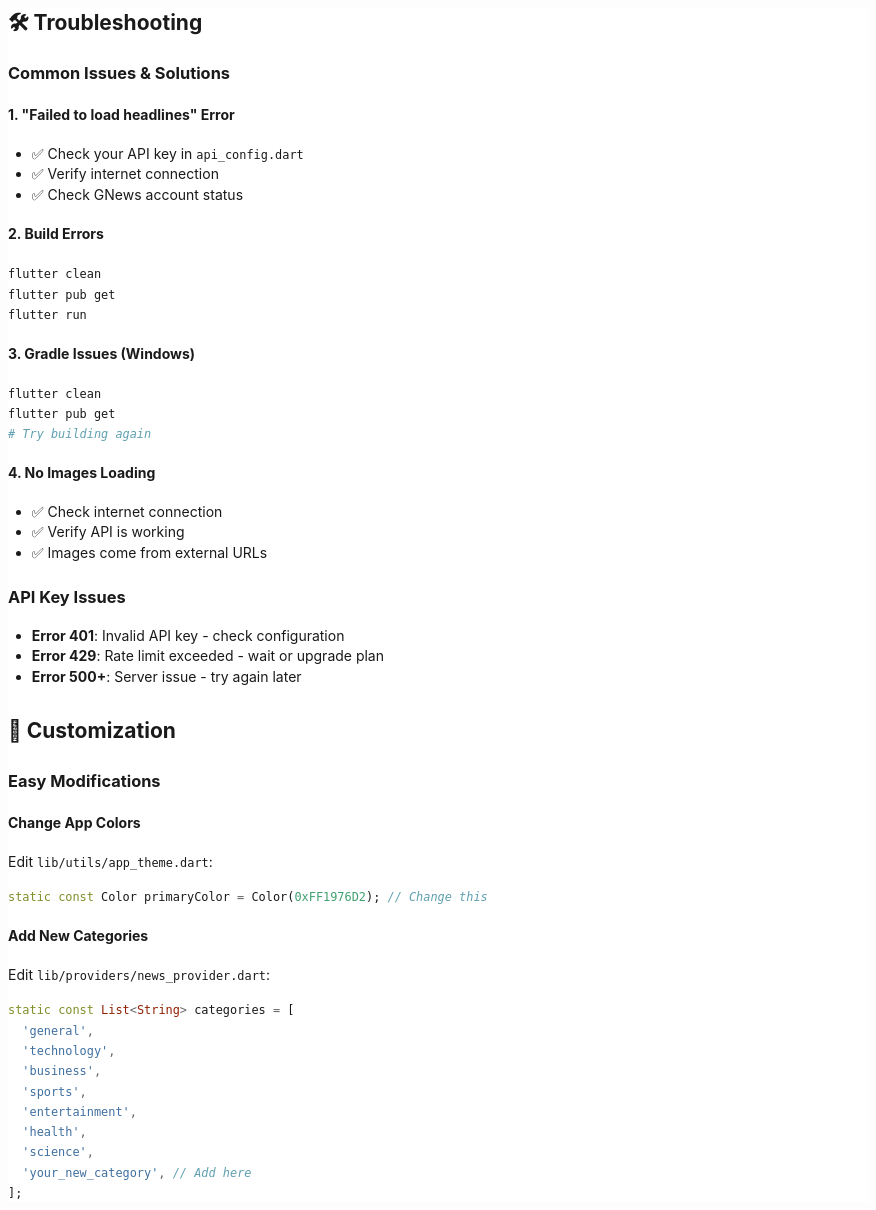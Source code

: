 ## 🛠️ Troubleshooting

### Common Issues & Solutions

#### 1. "Failed to load headlines" Error
- ✅ Check your API key in `api_config.dart`
- ✅ Verify internet connection
- ✅ Check GNews account status

#### 2. Build Errors
```bash
flutter clean
flutter pub get
flutter run
```

#### 3. Gradle Issues (Windows)
```bash
flutter clean
flutter pub get
# Try building again
```

#### 4. No Images Loading
- ✅ Check internet connection
- ✅ Verify API is working
- ✅ Images come from external URLs

### API Key Issues
- **Error 401**: Invalid API key - check configuration
- **Error 429**: Rate limit exceeded - wait or upgrade plan
- **Error 500+**: Server issue - try again later

## 🔧 Customization

### Easy Modifications

#### Change App Colors
Edit `lib/utils/app_theme.dart`:
```dart
static const Color primaryColor = Color(0xFF1976D2); // Change this
```

#### Add New Categories
Edit `lib/providers/news_provider.dart`:
```dart
static const List<String> categories = [
  'general',
  'technology',
  'business',
  'sports',
  'entertainment',
  'health',
  'science',
  'your_new_category', // Add here
];
```
